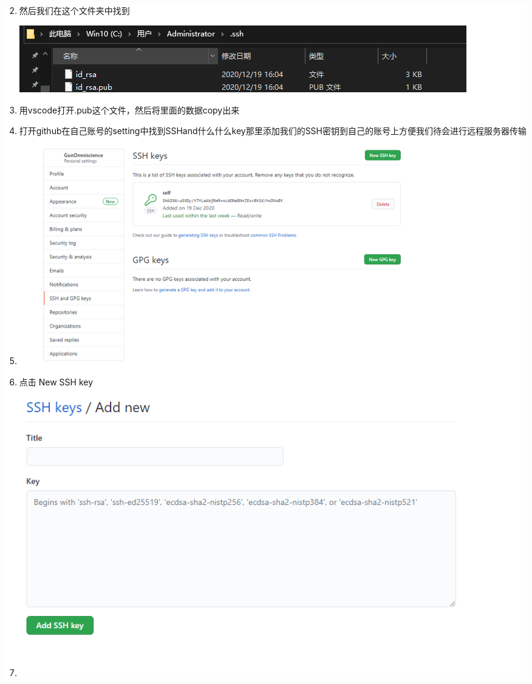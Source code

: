 2. 然后我们在这个文件夹中找到

   ![1608366387208](../笔记图片(勿删)/1608366387208.png)

3. 用vscode打开.pub这个文件，然后将里面的数据copy出来

4. 打开github在自己账号的setting中找到SSHand什么什么key那里添加我们的SSH密钥到自己的账号上方便我们待会进行远程服务器传输

5. ![1608366512154](../笔记图片(勿删)/1608366512154.png)

6. 点击 New SSH key

7. ![1608366556960](../笔记图片(勿删)/1608366556960.png)
